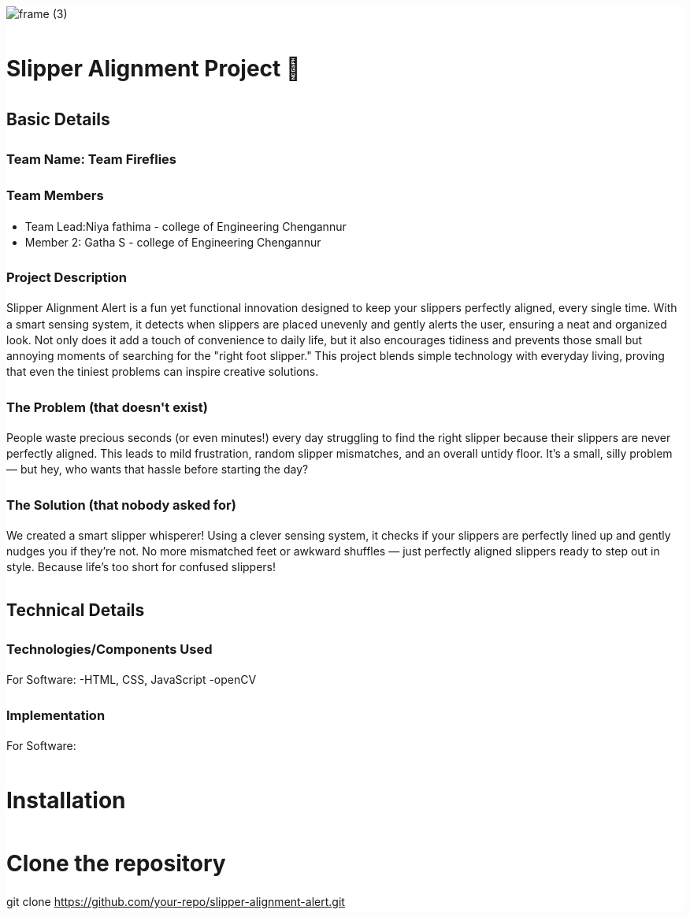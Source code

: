 <img width="3188" height="1202" alt="frame (3)" src="https://github.com/user-attachments/assets/517ad8e9-ad22-457d-9538-a9e62d137cd7" />


# Slipper Alignment Project 🎯


## Basic Details
### Team Name: Team Fireflies


### Team Members
- Team Lead:Niya fathima - college of Engineering Chengannur
- Member 2: Gatha S - college of Engineering Chengannur


### Project Description

Slipper Alignment Alert is a fun yet functional innovation designed to keep your slippers perfectly aligned, every single time. With a smart sensing system, it detects when slippers are placed unevenly and gently alerts the user, ensuring a neat and organized look. Not only does it add a touch of convenience to daily life, but it also encourages tidiness and prevents those small but annoying moments of searching for the "right foot slipper." This project blends simple technology with everyday living, proving that even the tiniest problems can inspire creative solutions.

### The Problem (that doesn't exist)
People waste precious seconds (or even minutes!) every day struggling to find the right slipper because their slippers are never perfectly aligned. This leads to mild frustration, random slipper mismatches, and an overall untidy floor. It’s a small, silly problem — but hey, who wants that hassle before starting the day?

### The Solution (that nobody asked for)
We created a smart slipper whisperer! Using a clever sensing system, it checks if your slippers are perfectly lined up and gently nudges you if they’re not. No more mismatched feet or awkward shuffles — just perfectly aligned slippers ready to step out in style. Because life’s too short for confused slippers!

## Technical Details
### Technologies/Components Used
For Software:
-HTML, CSS, JavaScript
-openCV



### Implementation
For Software:
# Installation
# Clone the repository
git clone https://github.com/your-repo/slipper-alignment-alert.git
